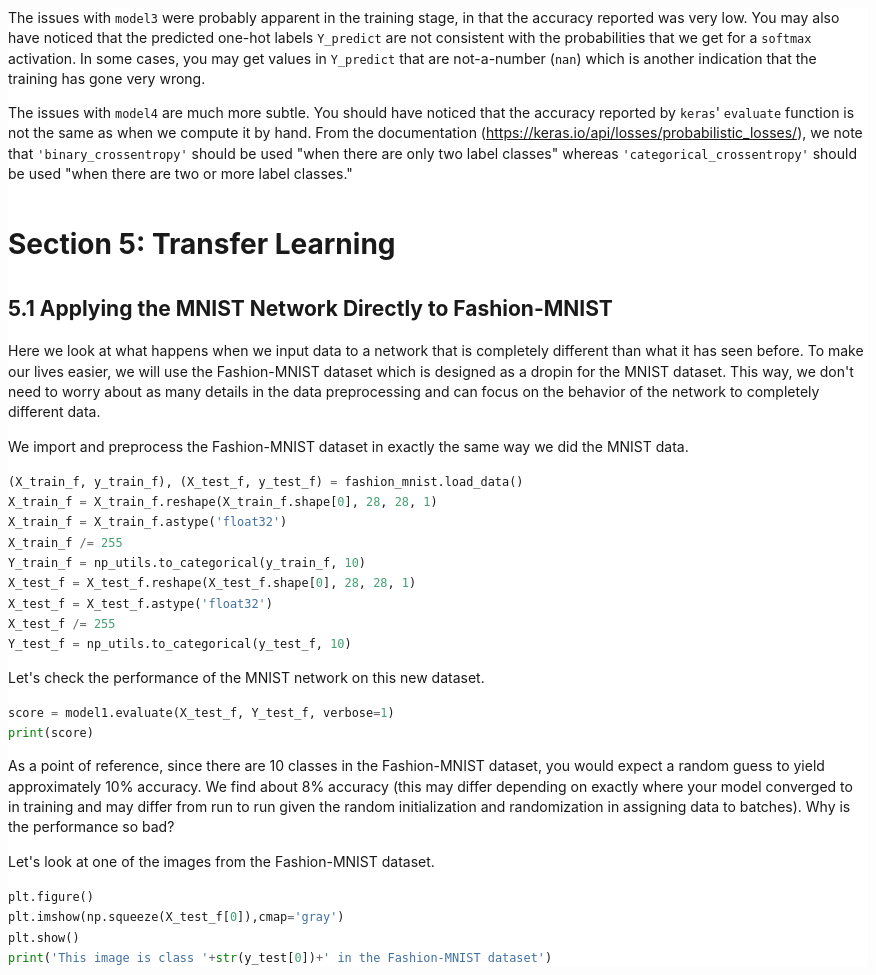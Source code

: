 The issues with `model3` were probably apparent in the training stage, in that the accuracy reported was very low.  You may also have noticed that the predicted one-hot labels `Y_predict` are not consistent with the probabilities that we get for a `softmax` activation.  In some cases, you may get values in `Y_predict` that are not-a-number (`nan`) which is another indication that the training has gone very wrong.

The issues with `model4` are much more subtle.  You should have noticed that the accuracy reported by `keras`' `evaluate` function is not the same as when we compute it by hand.  From the documentation (https://keras.io/api/losses/probabilistic_losses/), we note that `'binary_crossentropy'` should be used "when there are only two label classes" whereas `'categorical_crossentropy'` should be used "when there are two or more label classes." 

# Section 5: Transfer Learning
## 5.1 Applying the MNIST Network Directly to Fashion-MNIST
Here we look at what happens when we input data to a network that is completely different than what it has seen before.  To make our lives easier, we will use the Fashion-MNIST dataset which is designed as a dropin for the MNIST dataset.  This way, we don't need to worry about as many details in the data preprocessing and can focus on the behavior of the network to completely different data.

We import and preprocess the Fashion-MNIST dataset in exactly the same way we did the MNIST data.


```python
(X_train_f, y_train_f), (X_test_f, y_test_f) = fashion_mnist.load_data()
X_train_f = X_train_f.reshape(X_train_f.shape[0], 28, 28, 1)
X_train_f = X_train_f.astype('float32')
X_train_f /= 255
Y_train_f = np_utils.to_categorical(y_train_f, 10)
X_test_f = X_test_f.reshape(X_test_f.shape[0], 28, 28, 1)
X_test_f = X_test_f.astype('float32')
X_test_f /= 255
Y_test_f = np_utils.to_categorical(y_test_f, 10)
```

Let's check the performance of the MNIST network on this new dataset.


```python
score = model1.evaluate(X_test_f, Y_test_f, verbose=1)
print(score)
```

As a point of reference, since there are 10 classes in the Fashion-MNIST dataset, you would expect a random guess to yield approximately 10% accuracy.  We find about 8% accuracy (this may differ depending on exactly where your model converged to in training and may differ from run to run given the random initialization and randomization in assigning data to batches).  Why is the performance so bad?  

Let's look at one of the images from the Fashion-MNIST dataset.


```python
plt.figure()
plt.imshow(np.squeeze(X_test_f[0]),cmap='gray')
plt.show()
print('This image is class '+str(y_test[0])+' in the Fashion-MNIST dataset')
```
